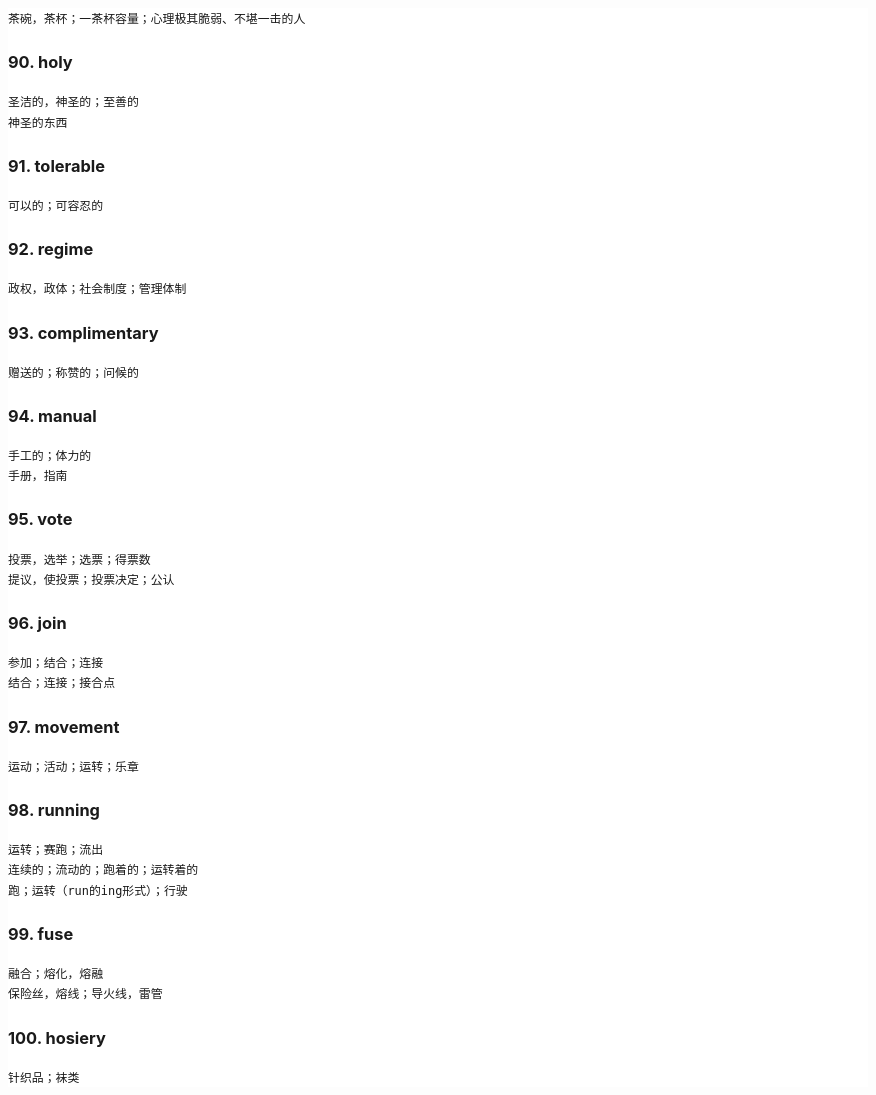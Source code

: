 ```
茶碗，茶杯；一茶杯容量；心理极其脆弱、不堪一击的人
```
### 90. holy

```
圣洁的，神圣的；至善的
神圣的东西
```
### 91. tolerable

```
可以的；可容忍的
```
### 92. regime

```
政权，政体；社会制度；管理体制
```
### 93. complimentary

```
赠送的；称赞的；问候的
```
### 94. manual

```
手工的；体力的
手册，指南
```
### 95. vote

```
投票，选举；选票；得票数
提议，使投票；投票决定；公认
```
### 96. join

```
参加；结合；连接
结合；连接；接合点
```
### 97. movement

```
运动；活动；运转；乐章
```
### 98. running

```
运转；赛跑；流出
连续的；流动的；跑着的；运转着的
跑；运转（run的ing形式）；行驶
```
### 99. fuse

```
融合；熔化，熔融
保险丝，熔线；导火线，雷管
```
### 100. hosiery

```
针织品；袜类
```
